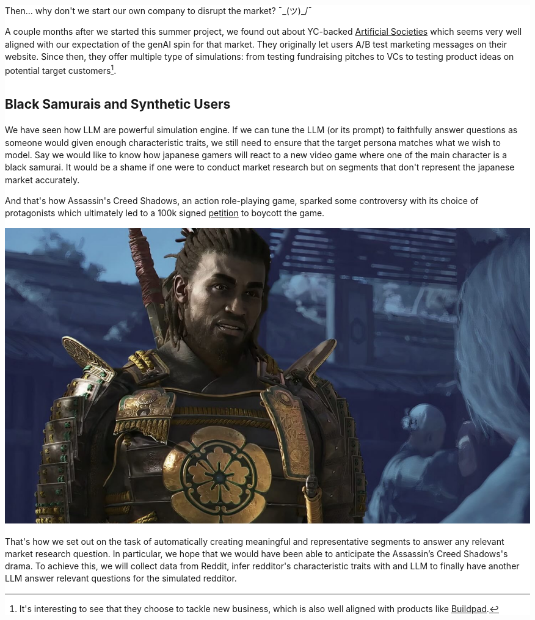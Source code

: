 Then... why don't we start our own company to disrupt the market? ¯\_(ツ)_/¯

A couple months after we started this summer project, we found out about YC-backed [Artificial Societies](https://societies.io/) which seems very well aligned with our expectation of the genAI spin for that market. They originally let users A/B test marketing messages on their website. Since then, they offer multiple type of simulations: from testing fundraising pitches to VCs to testing product ideas on potential target customers[^1].  


## Black Samurais and Synthetic Users

We have seen how LLM are powerful simulation engine. If we can tune the LLM (or its prompt) to faithfully answer questions as someone would given enough characteristic traits, we still need to ensure that the target persona matches what we wish to model. Say we would like to know how japanese gamers will react to a new video game where one of the main character is a black samurai. It would be a shame if one were to conduct market research but on segments that don't represent the japanese market accurately.  

And that's how Assassin's Creed Shadows, an action role-playing game, sparked some controversy with its choice of protagonists which ultimately led to a 100k signed [petition](https://www.change.org/p/%E3%82%A2%E3%82%B5%E3%82%B7%E3%83%B3%E3%82%AF%E3%83%AA%E3%83%BC%E3%83%89%E3%82%B7%E3%83%A3%E3%83%89%E3%82%A6%E3%82%BA%E3%81%AE%E7%99%BA%E5%A3%B2%E4%B8%AD%E6%AD%A2%E3%82%92%E6%B1%82%E3%82%81%E3%81%BE%E3%81%99) to boycott the game.

![black samurai](/assets/images/assassin_creed.jpeg)

That's how we set out on the task of automatically creating meaningful and representative segments to answer any relevant market research question. In particular, we hope that we would have been able to anticipate the Assassin’s Creed Shadows's drama. To achieve this, we will collect data from Reddit, infer redditor's characteristic traits with and LLM to finally have another LLM answer relevant questions for the simulated redditor.  


[^1]: It's interesting to see that they choose to tackle new business, which is also well aligned with products like [Buildpad](https://buildpad.io/).
[^2]: Madame Irma is the french comedy [movie](https://en.wikipedia.org/wiki/Madame_Irma) about a laid-off CEO reconversion to a fortune-teller.